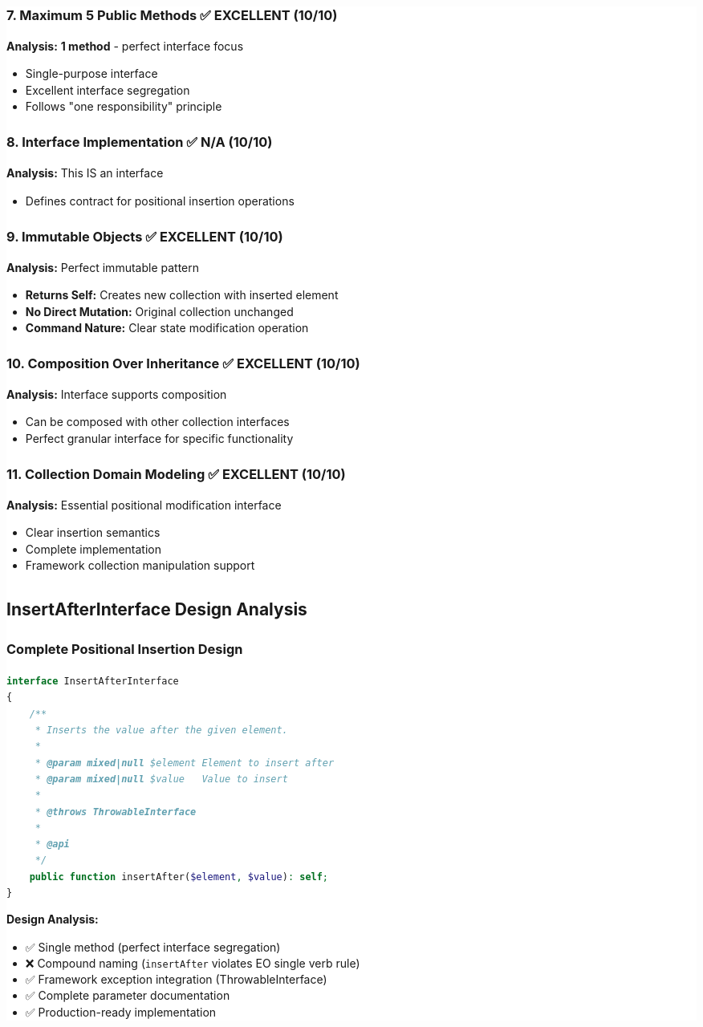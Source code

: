 ### 7. Maximum 5 Public Methods ✅ EXCELLENT (10/10)
**Analysis:** **1 method** - perfect interface focus
- Single-purpose interface
- Excellent interface segregation
- Follows "one responsibility" principle

### 8. Interface Implementation ✅ N/A (10/10)  
**Analysis:** This IS an interface
- Defines contract for positional insertion operations

### 9. Immutable Objects ✅ EXCELLENT (10/10)
**Analysis:** Perfect immutable pattern
- **Returns Self:** Creates new collection with inserted element
- **No Direct Mutation:** Original collection unchanged
- **Command Nature:** Clear state modification operation

### 10. Composition Over Inheritance ✅ EXCELLENT (10/10)
**Analysis:** Interface supports composition
- Can be composed with other collection interfaces
- Perfect granular interface for specific functionality

### 11. Collection Domain Modeling ✅ EXCELLENT (10/10)
**Analysis:** Essential positional modification interface
- Clear insertion semantics
- Complete implementation
- Framework collection manipulation support

## InsertAfterInterface Design Analysis

### Complete Positional Insertion Design
```php
interface InsertAfterInterface
{
    /**
     * Inserts the value after the given element.
     *
     * @param mixed|null $element Element to insert after
     * @param mixed|null $value   Value to insert
     *
     * @throws ThrowableInterface
     *
     * @api
     */
    public function insertAfter($element, $value): self;
}
```

**Design Analysis:**
- ✅ Single method (perfect interface segregation)
- ❌ Compound naming (`insertAfter` violates EO single verb rule)
- ✅ Framework exception integration (ThrowableInterface)
- ✅ Complete parameter documentation
- ✅ Production-ready implementation
